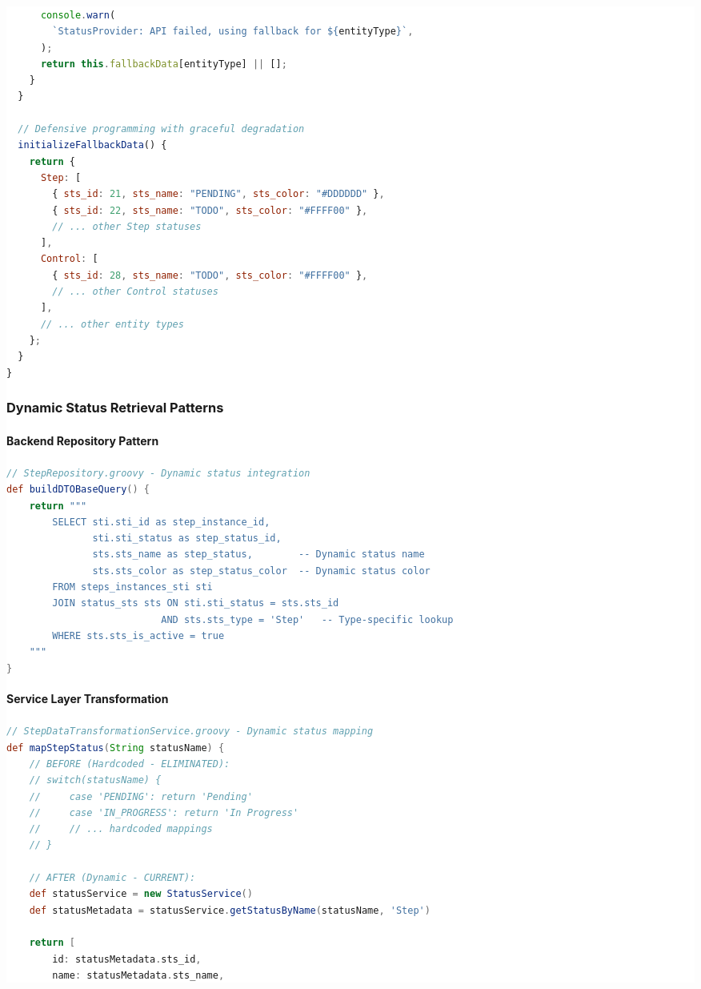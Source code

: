 ```javascript
      console.warn(
        `StatusProvider: API failed, using fallback for ${entityType}`,
      );
      return this.fallbackData[entityType] || [];
    }
  }

  // Defensive programming with graceful degradation
  initializeFallbackData() {
    return {
      Step: [
        { sts_id: 21, sts_name: "PENDING", sts_color: "#DDDDDD" },
        { sts_id: 22, sts_name: "TODO", sts_color: "#FFFF00" },
        // ... other Step statuses
      ],
      Control: [
        { sts_id: 28, sts_name: "TODO", sts_color: "#FFFF00" },
        // ... other Control statuses
      ],
      // ... other entity types
    };
  }
}
```

### Dynamic Status Retrieval Patterns

#### Backend Repository Pattern

```groovy
// StepRepository.groovy - Dynamic status integration
def buildDTOBaseQuery() {
    return """
        SELECT sti.sti_id as step_instance_id,
               sti.sti_status as step_status_id,
               sts.sts_name as step_status,        -- Dynamic status name
               sts.sts_color as step_status_color  -- Dynamic status color
        FROM steps_instances_sti sti
        JOIN status_sts sts ON sti.sti_status = sts.sts_id
                           AND sts.sts_type = 'Step'   -- Type-specific lookup
        WHERE sts.sts_is_active = true
    """
}
```

#### Service Layer Transformation

```groovy
// StepDataTransformationService.groovy - Dynamic status mapping
def mapStepStatus(String statusName) {
    // BEFORE (Hardcoded - ELIMINATED):
    // switch(statusName) {
    //     case 'PENDING': return 'Pending'
    //     case 'IN_PROGRESS': return 'In Progress'
    //     // ... hardcoded mappings
    // }

    // AFTER (Dynamic - CURRENT):
    def statusService = new StatusService()
    def statusMetadata = statusService.getStatusByName(statusName, 'Step')

    return [
        id: statusMetadata.sts_id,
        name: statusMetadata.sts_name,
```
